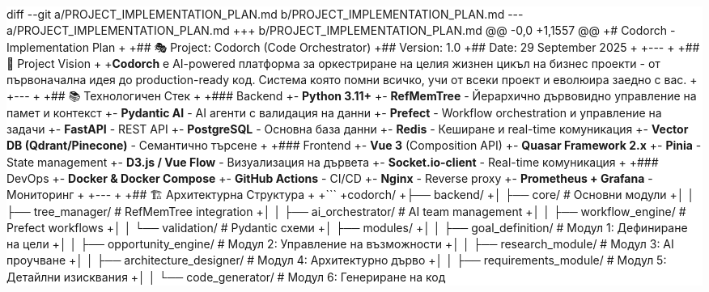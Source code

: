 diff --git a/PROJECT_IMPLEMENTATION_PLAN.md b/PROJECT_IMPLEMENTATION_PLAN.md
--- a/PROJECT_IMPLEMENTATION_PLAN.md
+++ b/PROJECT_IMPLEMENTATION_PLAN.md
@@ -0,0 +1,1557 @@
+# Codorch - Implementation Plan
+
+## 🎭 Project: Codorch (Code Orchestrator)
+## Version: 1.0
+## Date: 29 September 2025
+
+---
+
+## 🎯 Project Vision
+
+**Codorch** е AI-powered платформа за оркестриране на целия жизнен цикъл на бизнес проекти - от първоначална идея до production-ready код. Система която помни всичко, учи от всеки проект и еволюира заедно с вас.
+
+---
+
+## 📚 Технологичен Стек
+
+### Backend
+- **Python 3.11+**
+- **RefMemTree** - Йерархично дървовидно управление на памет и контекст
+- **Pydantic AI** - AI агенти с валидация на данни
+- **Prefect** - Workflow orchestration и управление на задачи
+- **FastAPI** - REST API
+- **PostgreSQL** - Основна база данни
+- **Redis** - Кеширане и real-time комуникация
+- **Vector DB (Qdrant/Pinecone)** - Семантично търсене
+
+### Frontend
+- **Vue 3** (Composition API)
+- **Quasar Framework 2.x**
+- **Pinia** - State management
+- **D3.js / Vue Flow** - Визуализация на дървета
+- **Socket.io-client** - Real-time комуникация
+
+### DevOps
+- **Docker & Docker Compose**
+- **GitHub Actions** - CI/CD
+- **Nginx** - Reverse proxy
+- **Prometheus + Grafana** - Мониторинг
+
+---
+
+## 🏗️ Архитектурна Структура
+
+```
+codorch/
+├── backend/
+│   ├── core/                      # Основни модули
+│   │   ├── tree_manager/          # RefMemTree integration
+│   │   ├── ai_orchestrator/       # AI team management
+│   │   ├── workflow_engine/       # Prefect workflows
+│   │   └── validation/            # Pydantic схеми
+│   ├── modules/
+│   │   ├── goal_definition/       # Модул 1: Дефиниране на цели
+│   │   ├── opportunity_engine/    # Модул 2: Управление на възможности
+│   │   ├── research_module/       # Модул 3: AI проучване
+│   │   ├── architecture_designer/ # Модул 4: Архитектурно дърво
+│   │   ├── requirements_module/   # Модул 5: Детайлни изисквания
+│   │   └── code_generator/        # Модул 6: Генериране на код